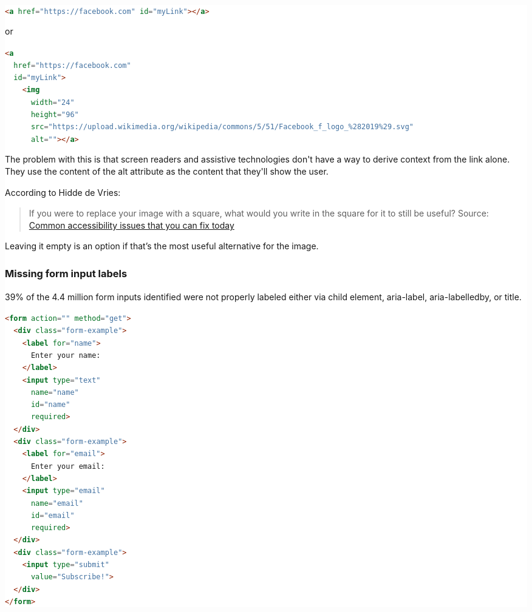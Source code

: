 ```html
<a href="https://facebook.com" id="myLink"></a>
```

or

```html
<a
  href="https://facebook.com"
  id="myLink">
    <img
      width="24"
      height="96"
      src="https://upload.wikimedia.org/wikipedia/commons/5/51/Facebook_f_logo_%282019%29.svg"
      alt=""></a>
```

The problem with this is that screen readers and assistive technologies don't have a way to derive context from the link alone. They use the content of the alt attribute as the content that they'll show the user.

According to Hidde de Vries:

> If you were to replace your image with a square, what would you write in the square for it to still be useful? Source: [Common accessibility issues that you can fix today](https://hidde.blog/common-a11y-issues/)

Leaving it empty is an option if that’s the most useful alternative for the image.

### Missing form input labels

39% of the 4.4 million form inputs identified were not properly labeled either via <label> child element, aria-label, aria-labelledby, or title.

```html
<form action="" method="get">
  <div class="form-example">
    <label for="name">
      Enter your name:
    </label>
    <input type="text"
      name="name"
      id="name"
      required>
  </div>
  <div class="form-example">
    <label for="email">
      Enter your email:
    </label>
    <input type="email"
      name="email"
      id="email"
      required>
  </div>
  <div class="form-example">
    <input type="submit"
      value="Subscribe!">
  </div>
</form>
```
